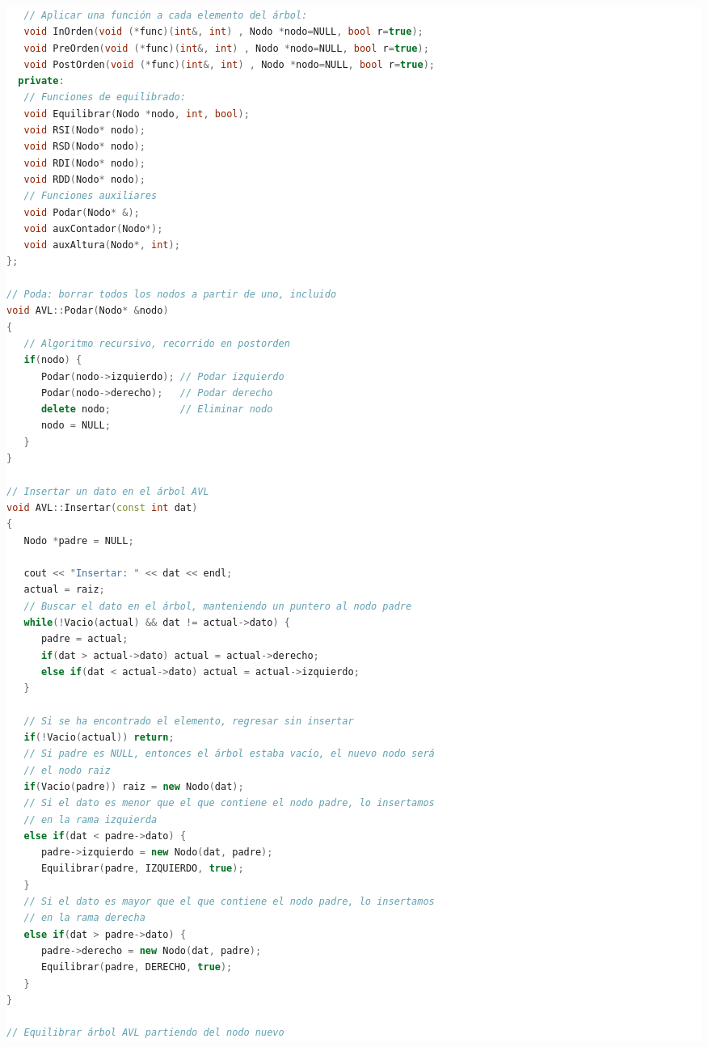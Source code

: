 ```c++
   // Aplicar una función a cada elemento del árbol:
   void InOrden(void (*func)(int&, int) , Nodo *nodo=NULL, bool r=true);
   void PreOrden(void (*func)(int&, int) , Nodo *nodo=NULL, bool r=true);
   void PostOrden(void (*func)(int&, int) , Nodo *nodo=NULL, bool r=true);
  private:
   // Funciones de equilibrado:
   void Equilibrar(Nodo *nodo, int, bool);
   void RSI(Nodo* nodo);
   void RSD(Nodo* nodo);
   void RDI(Nodo* nodo);
   void RDD(Nodo* nodo);
   // Funciones auxiliares
   void Podar(Nodo* &);
   void auxContador(Nodo*);
   void auxAltura(Nodo*, int);
};

// Poda: borrar todos los nodos a partir de uno, incluido
void AVL::Podar(Nodo* &nodo)
{
   // Algoritmo recursivo, recorrido en postorden
   if(nodo) {
      Podar(nodo->izquierdo); // Podar izquierdo
      Podar(nodo->derecho);   // Podar derecho
      delete nodo;            // Eliminar nodo
      nodo = NULL;
   }
}

// Insertar un dato en el árbol AVL
void AVL::Insertar(const int dat)
{
   Nodo *padre = NULL;

   cout << "Insertar: " << dat << endl;
   actual = raiz;
   // Buscar el dato en el árbol, manteniendo un puntero al nodo padre
   while(!Vacio(actual) && dat != actual->dato) {
      padre = actual;
      if(dat > actual->dato) actual = actual->derecho;
      else if(dat < actual->dato) actual = actual->izquierdo;
   }

   // Si se ha encontrado el elemento, regresar sin insertar
   if(!Vacio(actual)) return;
   // Si padre es NULL, entonces el árbol estaba vacío, el nuevo nodo será
   // el nodo raiz
   if(Vacio(padre)) raiz = new Nodo(dat);
   // Si el dato es menor que el que contiene el nodo padre, lo insertamos
   // en la rama izquierda
   else if(dat < padre->dato) {
      padre->izquierdo = new Nodo(dat, padre);
      Equilibrar(padre, IZQUIERDO, true);
   }
   // Si el dato es mayor que el que contiene el nodo padre, lo insertamos
   // en la rama derecha
   else if(dat > padre->dato) {
      padre->derecho = new Nodo(dat, padre);
      Equilibrar(padre, DERECHO, true);
   }
}

// Equilibrar árbol AVL partiendo del nodo nuevo
```